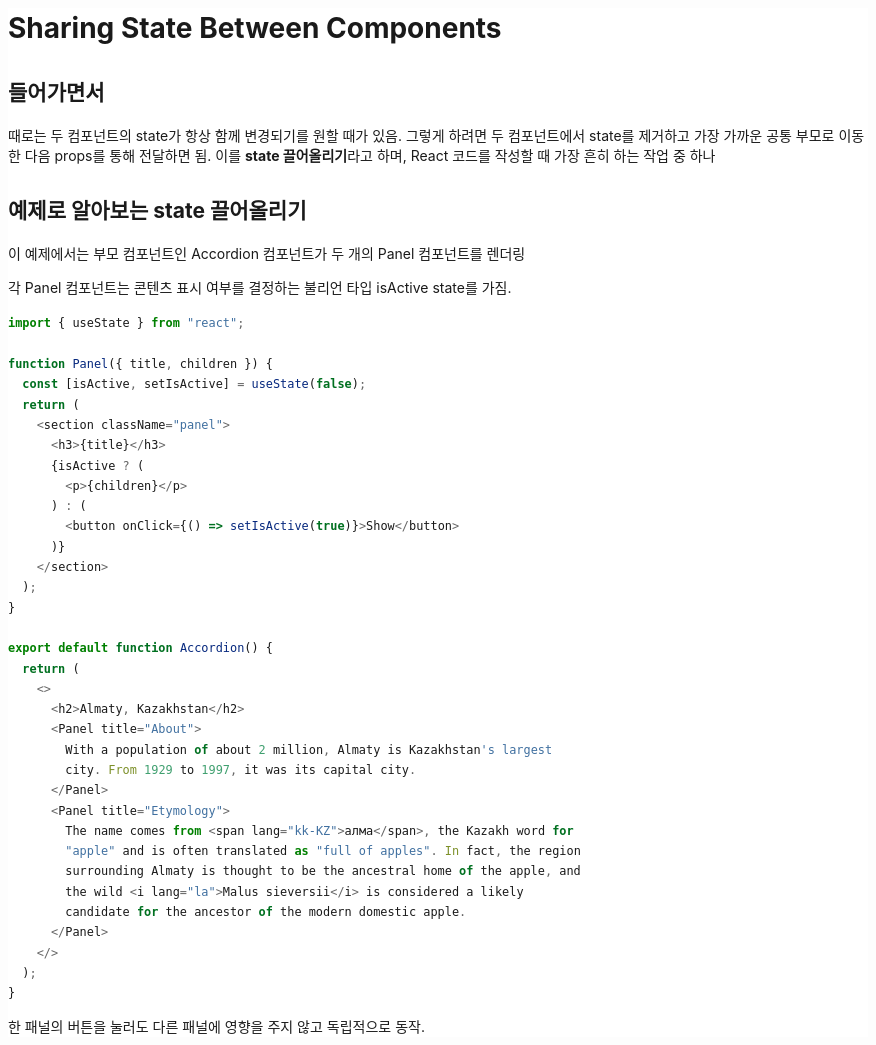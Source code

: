 # Sharing State Between Components

## 들어가면서

때로는 두 컴포넌트의 state가 항상 함께 변경되기를 원할 때가 있음. 그렇게 하려면 두 컴포넌트에서 state를 제거하고 가장 가까운 공통 부모로 이동한 다음 props를 통해 전달하면 됨. 이를 **state 끌어올리기**라고 하며, React 코드를 작성할 때 가장 흔히 하는 작업 중 하나

## 예제로 알아보는 state 끌어올리기

이 예제에서는 부모 컴포넌트인 Accordion 컴포넌트가 두 개의 Panel 컴포넌트를 렌더링

각 Panel 컴포넌트는 콘텐츠 표시 여부를 결정하는 불리언 타입 isActive state를 가짐.

```javascript
import { useState } from "react";

function Panel({ title, children }) {
  const [isActive, setIsActive] = useState(false);
  return (
    <section className="panel">
      <h3>{title}</h3>
      {isActive ? (
        <p>{children}</p>
      ) : (
        <button onClick={() => setIsActive(true)}>Show</button>
      )}
    </section>
  );
}

export default function Accordion() {
  return (
    <>
      <h2>Almaty, Kazakhstan</h2>
      <Panel title="About">
        With a population of about 2 million, Almaty is Kazakhstan's largest
        city. From 1929 to 1997, it was its capital city.
      </Panel>
      <Panel title="Etymology">
        The name comes from <span lang="kk-KZ">алма</span>, the Kazakh word for
        "apple" and is often translated as "full of apples". In fact, the region
        surrounding Almaty is thought to be the ancestral home of the apple, and
        the wild <i lang="la">Malus sieversii</i> is considered a likely
        candidate for the ancestor of the modern domestic apple.
      </Panel>
    </>
  );
}
```

한 패널의 버튼을 눌러도 다른 패널에 영향을 주지 않고 독립적으로 동작.
